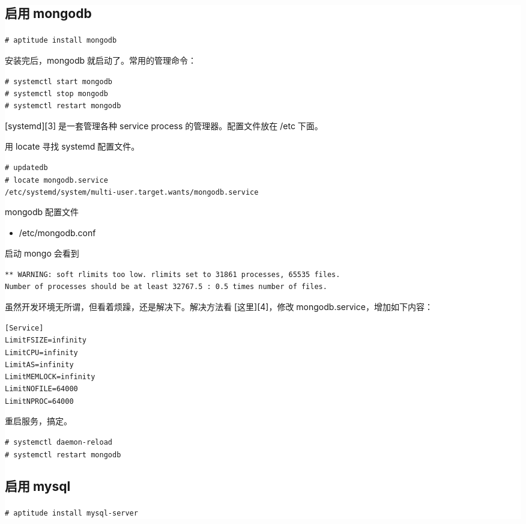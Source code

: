 ## 启用 mongodb

```
# aptitude install mongodb
```

安装完后，mongodb 就启动了。常用的管理命令：

```
# systemctl start mongodb
# systemctl stop mongodb
# systemctl restart mongodb
```

[systemd][3] 是一套管理各种 service process 的管理器。配置文件放在 /etc 下面。

用 locate 寻找 systemd 配置文件。

```
# updatedb
# locate mongodb.service
/etc/systemd/system/multi-user.target.wants/mongodb.service
```

mongodb 配置文件

* /etc/mongodb.conf

启动 mongo 会看到

```
** WARNING: soft rlimits too low. rlimits set to 31861 processes, 65535 files.
Number of processes should be at least 32767.5 : 0.5 times number of files.
```

虽然开发环境无所谓，但看着烦躁，还是解决下。解决方法看 [这里][4]，修改 mongodb.service，增加如下内容：

```
[Service]
LimitFSIZE=infinity
LimitCPU=infinity
LimitAS=infinity
LimitMEMLOCK=infinity
LimitNOFILE=64000
LimitNPROC=64000
```

重启服务，搞定。

```
# systemctl daemon-reload
# systemctl restart mongodb
```

## 启用 mysql

```
# aptitude install mysql-server
```
